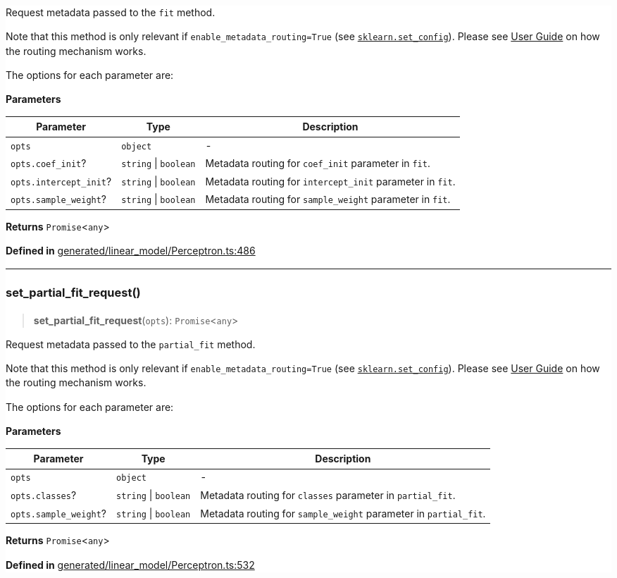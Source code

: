 Request metadata passed to the `fit` method.

Note that this method is only relevant if `enable_metadata_routing=True` (see [`sklearn.set_config`](https://scikit-learn.org/stable/modules/generated/sklearn.set_config.html#sklearn.set_config "sklearn.set_config")). Please see [User Guide](https://scikit-learn.org/stable/modules/generated/../../metadata_routing.html#metadata-routing) on how the routing mechanism works.

The options for each parameter are:

**Parameters**

| Parameter | Type | Description |
| ------ | ------ | ------ |
| `opts` | `object` | - |
| `opts.coef_init`? | `string` \| `boolean` | Metadata routing for `coef_init` parameter in `fit`. |
| `opts.intercept_init`? | `string` \| `boolean` | Metadata routing for `intercept_init` parameter in `fit`. |
| `opts.sample_weight`? | `string` \| `boolean` | Metadata routing for `sample_weight` parameter in `fit`. |

**Returns** `Promise`\<`any`\>

**Defined in** [generated/linear\_model/Perceptron.ts:486](https://github.com/transitive-bullshit/scikit-learn-ts/blob/bab9a6d8b9738b16b8b9ba0b3f7cea1495d968d8/packages/sklearn/src/generated/linear_model/Perceptron.ts#L486)

***

### set\_partial\_fit\_request()

> **set\_partial\_fit\_request**(`opts`): `Promise`\<`any`\>

Request metadata passed to the `partial_fit` method.

Note that this method is only relevant if `enable_metadata_routing=True` (see [`sklearn.set_config`](https://scikit-learn.org/stable/modules/generated/sklearn.set_config.html#sklearn.set_config "sklearn.set_config")). Please see [User Guide](https://scikit-learn.org/stable/modules/generated/../../metadata_routing.html#metadata-routing) on how the routing mechanism works.

The options for each parameter are:

**Parameters**

| Parameter | Type | Description |
| ------ | ------ | ------ |
| `opts` | `object` | - |
| `opts.classes`? | `string` \| `boolean` | Metadata routing for `classes` parameter in `partial_fit`. |
| `opts.sample_weight`? | `string` \| `boolean` | Metadata routing for `sample_weight` parameter in `partial_fit`. |

**Returns** `Promise`\<`any`\>

**Defined in** [generated/linear\_model/Perceptron.ts:532](https://github.com/transitive-bullshit/scikit-learn-ts/blob/bab9a6d8b9738b16b8b9ba0b3f7cea1495d968d8/packages/sklearn/src/generated/linear_model/Perceptron.ts#L532)
